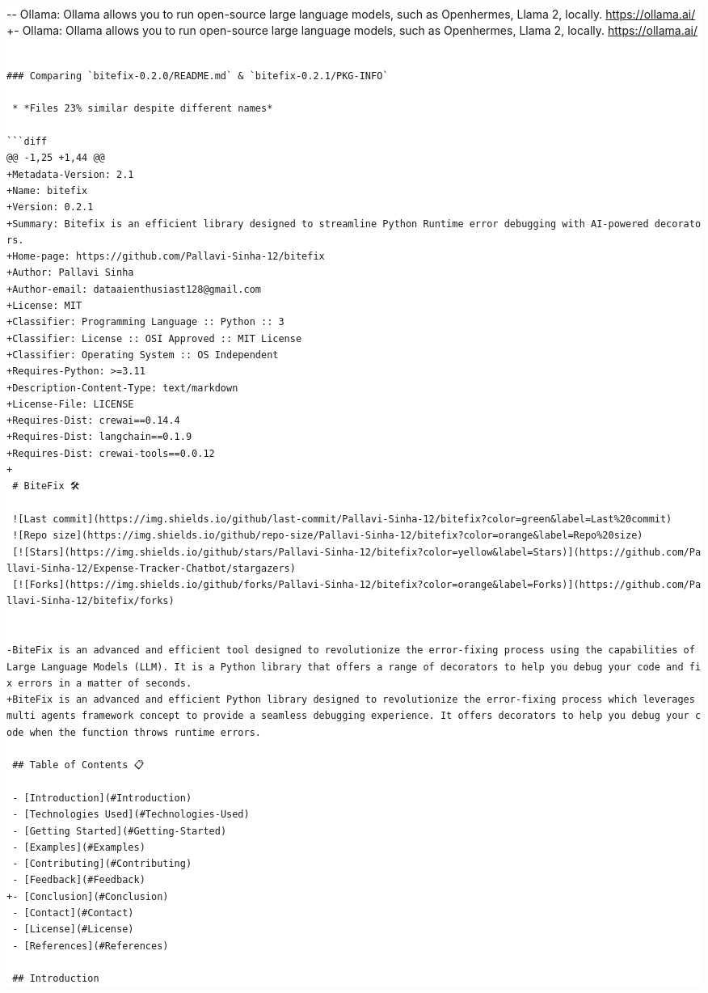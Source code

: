 -- Ollama: Ollama allows you to run open-source large language models, such as Openhermes, Llama 2, locally. https://ollama.ai/
+- Ollama: Ollama allows you to run open-source large language models, such as Openhermes, Llama 2, locally. https://ollama.ai/
```

### Comparing `bitefix-0.2.0/README.md` & `bitefix-0.2.1/PKG-INFO`

 * *Files 23% similar despite different names*

```diff
@@ -1,25 +1,44 @@
+Metadata-Version: 2.1
+Name: bitefix
+Version: 0.2.1
+Summary: Bitefix is an efficient library designed to streamline Python Runtime error debugging with AI-powered decorators. 
+Home-page: https://github.com/Pallavi-Sinha-12/bitefix
+Author: Pallavi Sinha
+Author-email: dataaienthusiast128@gmail.com
+License: MIT
+Classifier: Programming Language :: Python :: 3
+Classifier: License :: OSI Approved :: MIT License
+Classifier: Operating System :: OS Independent
+Requires-Python: >=3.11
+Description-Content-Type: text/markdown
+License-File: LICENSE
+Requires-Dist: crewai==0.14.4
+Requires-Dist: langchain==0.1.9
+Requires-Dist: crewai-tools==0.0.12
+
 # BiteFix 🛠️
 
 ![Last commit](https://img.shields.io/github/last-commit/Pallavi-Sinha-12/bitefix?color=green&label=Last%20commit)
 ![Repo size](https://img.shields.io/github/repo-size/Pallavi-Sinha-12/bitefix?color=orange&label=Repo%20size)
 [![Stars](https://img.shields.io/github/stars/Pallavi-Sinha-12/bitefix?color=yellow&label=Stars)](https://github.com/Pallavi-Sinha-12/Expense-Tracker-Chatbot/stargazers)
 [![Forks](https://img.shields.io/github/forks/Pallavi-Sinha-12/bitefix?color=orange&label=Forks)](https://github.com/Pallavi-Sinha-12/bitefix/forks)
 
 
-BiteFix is an advanced and efficient tool designed to revolutionize the error-fixing process using the capabilities of Large Language Models (LLM). It is a Python library that offers a range of decorators to help you debug your code and fix errors in a matter of seconds.
+BiteFix is an advanced and efficient Python library designed to revolutionize the error-fixing process which leverages multi agents framework concept to provide a seamless debugging experience. It offers decorators to help you debug your code when the function throws runtime errors.
 
 ## Table of Contents 📋
 
 - [Introduction](#Introduction)
 - [Technologies Used](#Technologies-Used)
 - [Getting Started](#Getting-Started)
 - [Examples](#Examples)
 - [Contributing](#Contributing)
 - [Feedback](#Feedback)
+- [Conclusion](#Conclusion)
 - [Contact](#Contact)
 - [License](#License)
 - [References](#References)
 
 ## Introduction
```